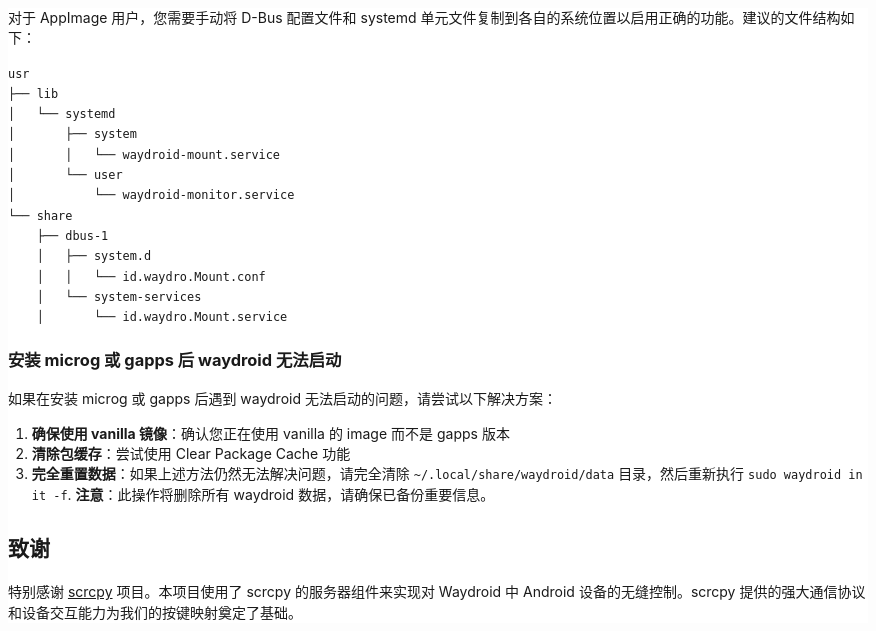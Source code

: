 对于 AppImage 用户，您需要手动将 D-Bus 配置文件和 systemd 单元文件复制到各自的系统位置以启用正确的功能。建议的文件结构如下：

```
usr
├── lib
│   └── systemd
│       ├── system
│       │   └── waydroid-mount.service
│       └── user
│           └── waydroid-monitor.service
└── share
    ├── dbus-1
    │   ├── system.d
    │   │   └── id.waydro.Mount.conf
    │   └── system-services
    │       └── id.waydro.Mount.service

```
### 安装 microg 或 gapps 后 waydroid 无法启动
如果在安装 microg 或 gapps 后遇到 waydroid 无法启动的问题，请尝试以下解决方案：

1. **确保使用 vanilla 镜像**：确认您正在使用 vanilla 的 image 而不是 gapps 版本
2. **清除包缓存**：尝试使用 Clear Package Cache 功能
3. **完全重置数据**：如果上述方法仍然无法解决问题，请完全清除 `~/.local/share/waydroid/data` 目录，然后重新执行 `sudo waydroid init -f`. **注意**：此操作将删除所有 waydroid 数据，请确保已备份重要信息。


## 致谢

特别感谢 [scrcpy](https://github.com/Genymobile/scrcpy) 项目。本项目使用了 scrcpy 的服务器组件来实现对 Waydroid 中 Android 设备的无缝控制。scrcpy 提供的强大通信协议和设备交互能力为我们的按键映射奠定了基础。
